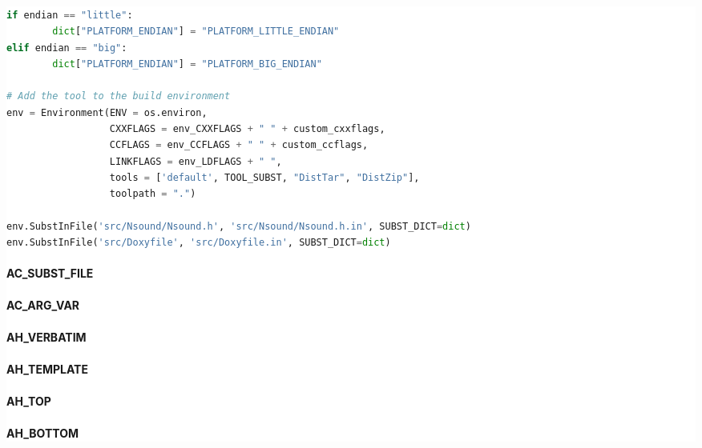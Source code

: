 ```python
if endian == "little":
        dict["PLATFORM_ENDIAN"] = "PLATFORM_LITTLE_ENDIAN"
elif endian == "big":
        dict["PLATFORM_ENDIAN"] = "PLATFORM_BIG_ENDIAN"

# Add the tool to the build environment
env = Environment(ENV = os.environ,
                  CXXFLAGS = env_CXXFLAGS + " " + custom_cxxflags,
                  CCFLAGS = env_CCFLAGS + " " + custom_ccflags,
                  LINKFLAGS = env_LDFLAGS + " ",
                  tools = ['default', TOOL_SUBST, "DistTar", "DistZip"],
                  toolpath = ".")

env.SubstInFile('src/Nsound/Nsound.h', 'src/Nsound/Nsound.h.in', SUBST_DICT=dict)
env.SubstInFile('src/Doxyfile', 'src/Doxyfile.in', SUBST_DICT=dict)
```

#### AC_SUBST_FILE 


```txt

```

#### AC_ARG_VAR 


```txt

```

#### AH_VERBATIM 


```txt

```

#### AH_TEMPLATE 


```txt

```

#### AH_TOP 


```txt

```

#### AH_BOTTOM 


```txt

```
